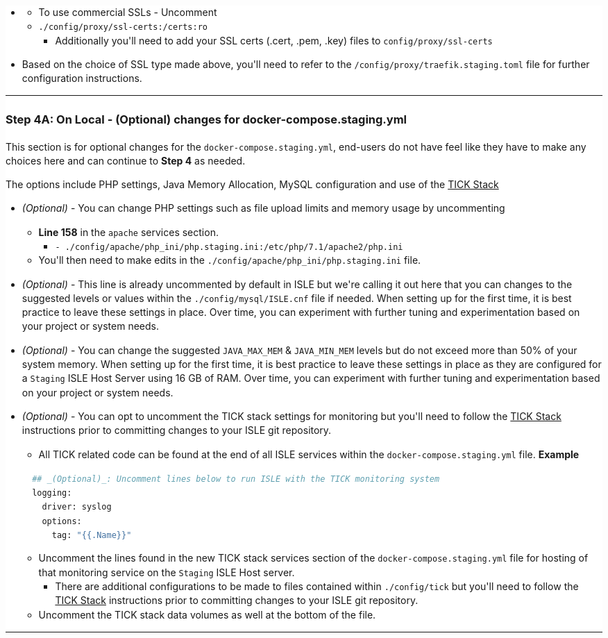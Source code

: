   * * To use commercial SSLs - Uncomment
    * `./config/proxy/ssl-certs:/certs:ro`
      * Additionally you'll need to add your SSL certs (.cert, .pem, .key) files to `config/proxy/ssl-certs`

  * Based on the choice of SSL type made above, you'll need to refer to the `/config/proxy/traefik.staging.toml` file for further configuration instructions.

---

### Step 4A: On Local - (Optional) changes for  docker-compose.staging.yml

This section is for optional changes for the `docker-compose.staging.yml`, end-users do not have feel like they have to make any choices here and can continue to **Step 4** as needed.

The options include PHP settings, Java Memory Allocation, MySQL configuration and use of the [TICK Stack](../optional-components/tickstack.md)


* _(Optional)_ - You can change PHP settings such as file upload limits and memory usage by uncommenting
    * **Line 158** in the `apache` services section.
      * `- ./config/apache/php_ini/php.staging.ini:/etc/php/7.1/apache2/php.ini`
    * You'll then need to make edits in the `./config/apache/php_ini/php.staging.ini` file.

* _(Optional)_ - This line is already uncommented by default in ISLE but we're calling it out here that you can changes to the suggested levels or values within the `./config/mysql/ISLE.cnf` file if needed. When setting up for the first time, it is best practice to leave these settings in place. Over time, you can experiment with further tuning and experimentation based on your project or system needs.

* _(Optional)_ - You can change the suggested `JAVA_MAX_MEM` & `JAVA_MIN_MEM` levels but do not exceed more than 50% of your system memory. When setting up for the first time, it is best practice to leave these settings in place as they are configured for a `Staging` ISLE Host Server using 16 GB of RAM. Over time, you can experiment with further tuning and experimentation based on your project or system needs.

* _(Optional)_ - You can opt to uncomment the TICK stack settings for monitoring but you'll need to follow the [TICK Stack](../optional-components/tickstack.md) instructions prior to committing changes to your ISLE git repository.
  * All TICK related code can be found at the end of all ISLE services within the `docker-compose.staging.yml` file.
  **Example**
  ```bash
    ## _(Optional)_: Uncomment lines below to run ISLE with the TICK monitoring system
    logging:
      driver: syslog
      options:
        tag: "{{.Name}}"
  ```
  * Uncomment the lines found in the new TICK stack services section of the `docker-compose.staging.yml` file for hosting of that monitoring service on the `Staging` ISLE Host server.
    * There are additional configurations to be made to files contained within `./config/tick` but you'll need to follow the [TICK Stack](../optional-components/tickstack.md) instructions prior to committing changes to your ISLE git repository.
  * Uncomment the TICK stack data volumes as well at the bottom of the file.

---